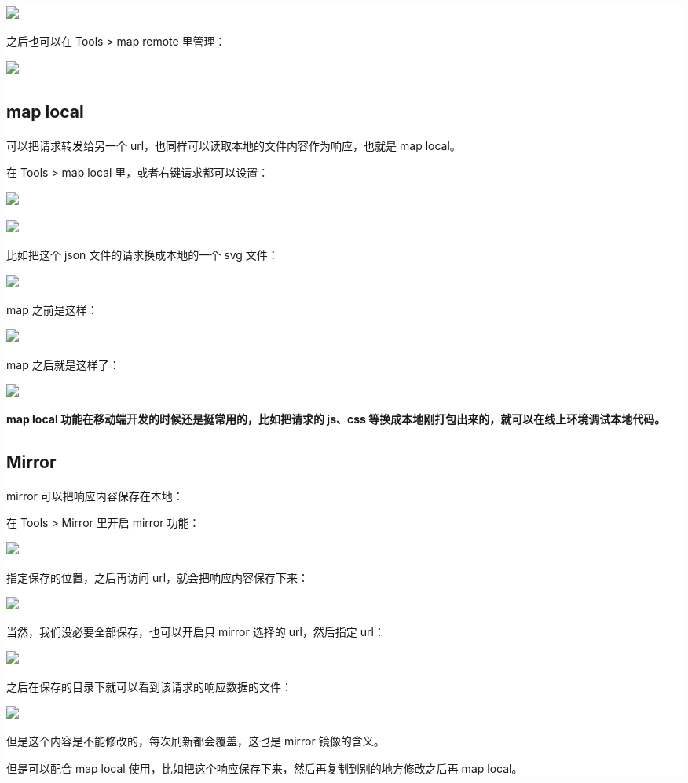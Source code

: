 ![](https://p6-juejin.byteimg.com/tos-cn-i-k3u1fbpfcp/3ee1ab2ad3dd458d9793e6731f4ec208~tplv-k3u1fbpfcp-watermark.image?)

之后也可以在 Tools > map remote 里管理：

![](https://p6-juejin.byteimg.com/tos-cn-i-k3u1fbpfcp/7c6a8ca103404b54bb33136fe3ae0996~tplv-k3u1fbpfcp-watermark.image?)

## map local

可以把请求转发给另一个 url，也同样可以读取本地的文件内容作为响应，也就是 map local。

在 Tools > map local 里，或者右键请求都可以设置：

![](https://p3-juejin.byteimg.com/tos-cn-i-k3u1fbpfcp/0e0f7081b16143ebba844db477c6403e~tplv-k3u1fbpfcp-watermark.image?)

![](https://p6-juejin.byteimg.com/tos-cn-i-k3u1fbpfcp/7f64a1f3ef1e443ea0bfe12aacaaf0f4~tplv-k3u1fbpfcp-watermark.image?)

比如把这个 json 文件的请求换成本地的一个 svg 文件：

![](https://p9-juejin.byteimg.com/tos-cn-i-k3u1fbpfcp/2e7e58e4944142a2be3dc144d3786fd1~tplv-k3u1fbpfcp-watermark.image?)

map 之前是这样：

![](https://p9-juejin.byteimg.com/tos-cn-i-k3u1fbpfcp/0bd0cf777fc34f398abfcf2338277596~tplv-k3u1fbpfcp-watermark.image?)

map 之后就是这样了：

![](https://p6-juejin.byteimg.com/tos-cn-i-k3u1fbpfcp/67eb4d28a5a44510b37e4213dfbc5aae~tplv-k3u1fbpfcp-watermark.image?)

**map local 功能在移动端开发的时候还是挺常用的，比如把请求的 js、css 等换成本地刚打包出来的，就可以在线上环境调试本地代码。**

## Mirror

mirror 可以把响应内容保存在本地：

在 Tools > Mirror 里开启 mirror 功能：

![](https://p1-juejin.byteimg.com/tos-cn-i-k3u1fbpfcp/0462dbf2f4fb4bb290c9986339c52b27~tplv-k3u1fbpfcp-watermark.image?)

指定保存的位置，之后再访问 url，就会把响应内容保存下来：

![](https://p3-juejin.byteimg.com/tos-cn-i-k3u1fbpfcp/1025c5dcd6c14c049857e32459e5ccfe~tplv-k3u1fbpfcp-watermark.image?)

当然，我们没必要全部保存，也可以开启只 mirror 选择的 url，然后指定 url：

![](https://p1-juejin.byteimg.com/tos-cn-i-k3u1fbpfcp/7cbd4a9f56074b3d8cdac27668ea6fb4~tplv-k3u1fbpfcp-watermark.image?)

之后在保存的目录下就可以看到该请求的响应数据的文件：

![](https://p6-juejin.byteimg.com/tos-cn-i-k3u1fbpfcp/31597e1737c24615891b01d1e02a4e20~tplv-k3u1fbpfcp-watermark.image?)

但是这个内容是不能修改的，每次刷新都会覆盖，这也是 mirror 镜像的含义。

但是可以配合 map local 使用，比如把这个响应保存下来，然后再复制到别的地方修改之后再 map local。

